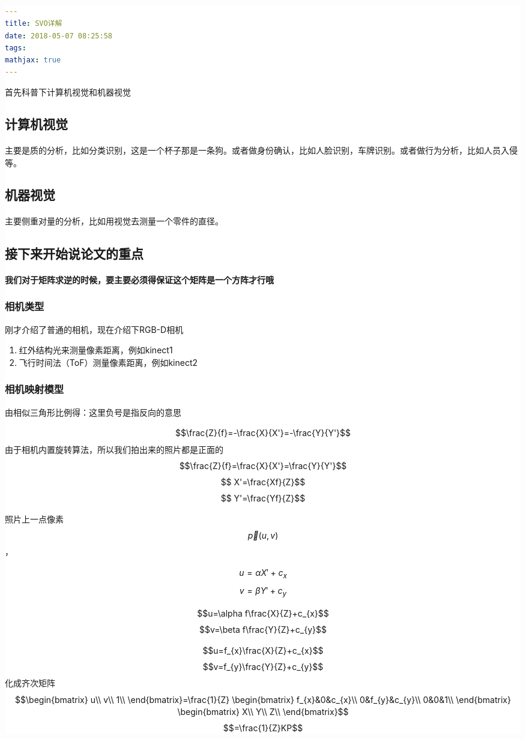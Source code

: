 ```yaml
---
title: SVO详解
date: 2018-05-07 08:25:58
tags:
mathjax: true
---
```


<script type="text/javascript" async src="http://cdn.mathjax.org/mathjax/latest/MathJax.js?config=TeX-MML-AM_CHTML"></script>

首先科普下计算机视觉和机器视觉

## 计算机视觉
主要是质的分析，比如分类识别，这是一个杯子那是一条狗。或者做身份确认，比如人脸识别，车牌识别。或者做行为分析，比如人员入侵等。

## 机器视觉
主要侧重对量的分析，比如用视觉去测量一个零件的直径。


## 接下来开始说论文的重点
__我们对于矩阵求逆的时候，要主要必须得保证这个矩阵是一个方阵才行哦__

### 相机类型
刚才介绍了普通的相机，现在介绍下RGB-D相机

1. 红外结构光来测量像素距离，例如kinect1
2. 飞行时间法（ToF）测量像素距离，例如kinect2

### 相机映射模型

由相似三角形比例得：这里负号是指反向的意思

$$\frac{Z}{f}=-\frac{X}{X'}=-\frac{Y}{Y'}$$
由于相机内置旋转算法，所以我们拍出来的照片都是正面的
$$\frac{Z}{f}=\frac{X}{X'}=\frac{Y}{Y'}$$
$$ X'=\frac{Xf}{Z}$$
$$ Y'=\frac{Yf}{Z}$$


照片上一点像素 $$\vec p(u,v)$$ ，

$$u=\alpha X'+c_{x}$$
$$v=\beta Y'+c_{y}$$

$$u=\alpha f\frac{X}{Z}+c_{x}$$
$$v=\beta f\frac{Y}{Z}+c_{y}$$

$$u=f_{x}\frac{X}{Z}+c_{x}$$
$$v=f_{y}\frac{Y}{Z}+c_{y}$$
化成齐次矩阵
$$\begin{bmatrix}
u\\
v\\
1\\
\end{bmatrix}=\frac{1}{Z} \begin{bmatrix}
f_{x}&0&c_{x}\\
0&f_{y}&c_{y}\\
0&0&1\\
\end{bmatrix} \begin{bmatrix}
X\\
Y\\
Z\\
\end{bmatrix}$$
$$=\frac{1}{Z}KP$$